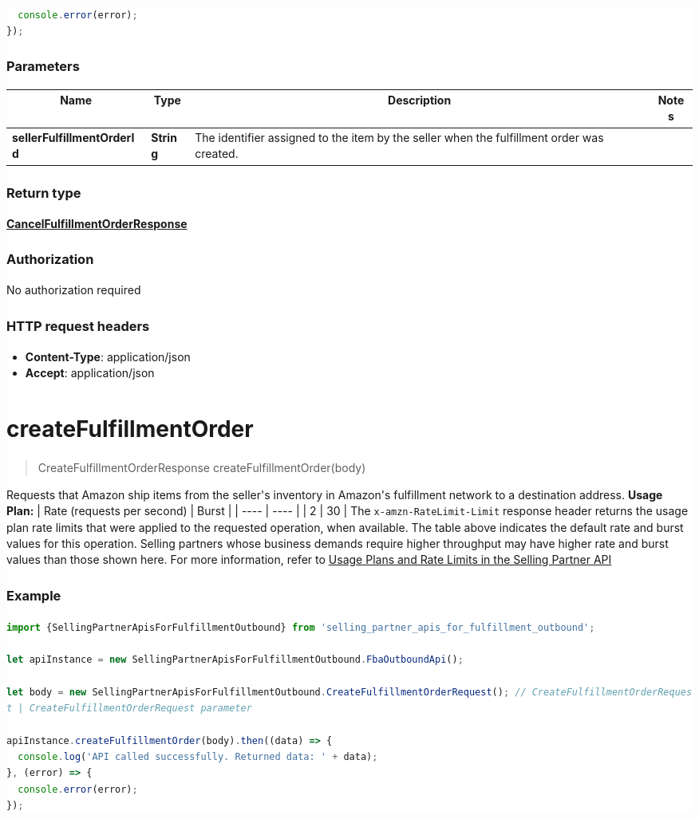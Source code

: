 ```javascript
  console.error(error);
});

```

### Parameters

Name | Type | Description  | Notes
------------- | ------------- | ------------- | -------------
 **sellerFulfillmentOrderId** | **String**| The identifier assigned to the item by the seller when the fulfillment order was created. | 

### Return type

[**CancelFulfillmentOrderResponse**](CancelFulfillmentOrderResponse.md)

### Authorization

No authorization required

### HTTP request headers

 - **Content-Type**: application/json
 - **Accept**: application/json

<a name="createFulfillmentOrder"></a>
# **createFulfillmentOrder**
> CreateFulfillmentOrderResponse createFulfillmentOrder(body)



Requests that Amazon ship items from the seller's inventory in Amazon's fulfillment network to a destination address.  **Usage Plan:**  | Rate (requests per second) | Burst | | ---- | ---- | | 2 | 30 |  The `x-amzn-RateLimit-Limit` response header returns the usage plan rate limits that were applied to the requested operation, when available. The table above indicates the default rate and burst values for this operation. Selling partners whose business demands require higher throughput may have higher rate and burst values than those shown here. For more information, refer to [Usage Plans and Rate Limits in the Selling Partner API](https://developer-docs.amazon.com/sp-api/docs/usage-plans-and-rate-limits-in-the-sp-api)

### Example
```javascript
import {SellingPartnerApisForFulfillmentOutbound} from 'selling_partner_apis_for_fulfillment_outbound';

let apiInstance = new SellingPartnerApisForFulfillmentOutbound.FbaOutboundApi();

let body = new SellingPartnerApisForFulfillmentOutbound.CreateFulfillmentOrderRequest(); // CreateFulfillmentOrderRequest | CreateFulfillmentOrderRequest parameter

apiInstance.createFulfillmentOrder(body).then((data) => {
  console.log('API called successfully. Returned data: ' + data);
}, (error) => {
  console.error(error);
});

```
